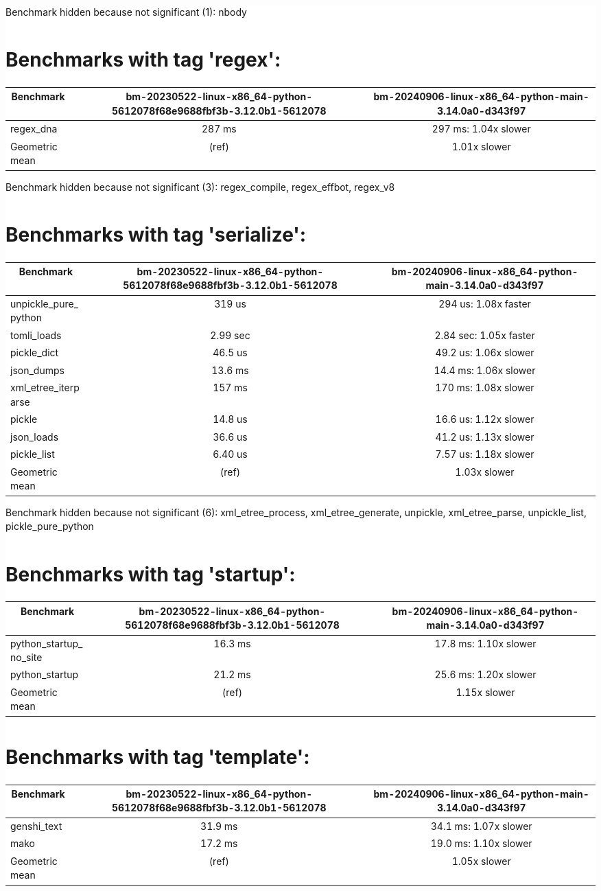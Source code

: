 Benchmark hidden because not significant (1): nbody

Benchmarks with tag 'regex':
============================

| Benchmark      | bm-20230522-linux-x86_64-python-5612078f68e9688fbf3b-3.12.0b1-5612078 | bm-20240906-linux-x86_64-python-main-3.14.0a0-d343f97 |
|----------------|:---------------------------------------------------------------------:|:-----------------------------------------------------:|
| regex_dna      | 287 ms                                                                | 297 ms: 1.04x slower                                  |
| Geometric mean | (ref)                                                                 | 1.01x slower                                          |

Benchmark hidden because not significant (3): regex_compile, regex_effbot, regex_v8

Benchmarks with tag 'serialize':
================================

| Benchmark            | bm-20230522-linux-x86_64-python-5612078f68e9688fbf3b-3.12.0b1-5612078 | bm-20240906-linux-x86_64-python-main-3.14.0a0-d343f97 |
|----------------------|:---------------------------------------------------------------------:|:-----------------------------------------------------:|
| unpickle_pure_python | 319 us                                                                | 294 us: 1.08x faster                                  |
| tomli_loads          | 2.99 sec                                                              | 2.84 sec: 1.05x faster                                |
| pickle_dict          | 46.5 us                                                               | 49.2 us: 1.06x slower                                 |
| json_dumps           | 13.6 ms                                                               | 14.4 ms: 1.06x slower                                 |
| xml_etree_iterparse  | 157 ms                                                                | 170 ms: 1.08x slower                                  |
| pickle               | 14.8 us                                                               | 16.6 us: 1.12x slower                                 |
| json_loads           | 36.6 us                                                               | 41.2 us: 1.13x slower                                 |
| pickle_list          | 6.40 us                                                               | 7.57 us: 1.18x slower                                 |
| Geometric mean       | (ref)                                                                 | 1.03x slower                                          |

Benchmark hidden because not significant (6): xml_etree_process, xml_etree_generate, unpickle, xml_etree_parse, unpickle_list, pickle_pure_python

Benchmarks with tag 'startup':
==============================

| Benchmark              | bm-20230522-linux-x86_64-python-5612078f68e9688fbf3b-3.12.0b1-5612078 | bm-20240906-linux-x86_64-python-main-3.14.0a0-d343f97 |
|------------------------|:---------------------------------------------------------------------:|:-----------------------------------------------------:|
| python_startup_no_site | 16.3 ms                                                               | 17.8 ms: 1.10x slower                                 |
| python_startup         | 21.2 ms                                                               | 25.6 ms: 1.20x slower                                 |
| Geometric mean         | (ref)                                                                 | 1.15x slower                                          |

Benchmarks with tag 'template':
===============================

| Benchmark      | bm-20230522-linux-x86_64-python-5612078f68e9688fbf3b-3.12.0b1-5612078 | bm-20240906-linux-x86_64-python-main-3.14.0a0-d343f97 |
|----------------|:---------------------------------------------------------------------:|:-----------------------------------------------------:|
| genshi_text    | 31.9 ms                                                               | 34.1 ms: 1.07x slower                                 |
| mako           | 17.2 ms                                                               | 19.0 ms: 1.10x slower                                 |
| Geometric mean | (ref)                                                                 | 1.05x slower                                          |
